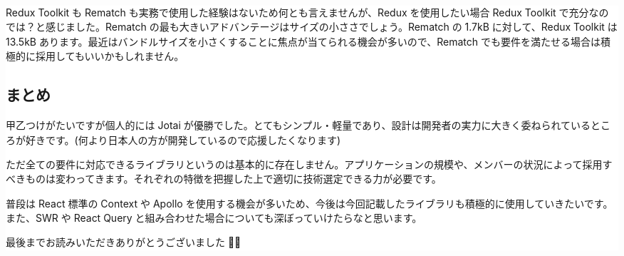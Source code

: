 
Redux Toolkit も Rematch も実務で使用した経験はないため何とも言えませんが、Redux を使用したい場合 Redux Toolkit で充分なのでは？と感じました。Rematch の最も大きいアドバンテージはサイズの小ささでしょう。Rematch の 1.7kB に対して、Redux Toolkit は 13.5kB あります。最近はバンドルサイズを小さくすることに焦点が当てられる機会が多いので、Rematch でも要件を満たせる場合は積極的に採用してもいいかもしれません。

## まとめ

甲乙つけがたいですが個人的には Jotai が優勝でした。とてもシンプル・軽量であり、設計は開発者の実力に大きく委ねられているところが好きです。(何より日本人の方が開発しているので応援したくなります)

ただ全ての要件に対応できるライブラリというのは基本的に存在しません。アプリケーションの規模や、メンバーの状況によって採用すべきものは変わってきます。それぞれの特徴を把握した上で適切に技術選定できる力が必要です。

普段は React 標準の Context や Apollo を使用する機会が多いため、今後は今回記載したライブラリも積極的に使用していきたいです。また、SWR や React Query と組み合わせた場合についても深ぼっていけたらなと思います。

最後までお読みいただきありがとうございました 🙇‍♂️
